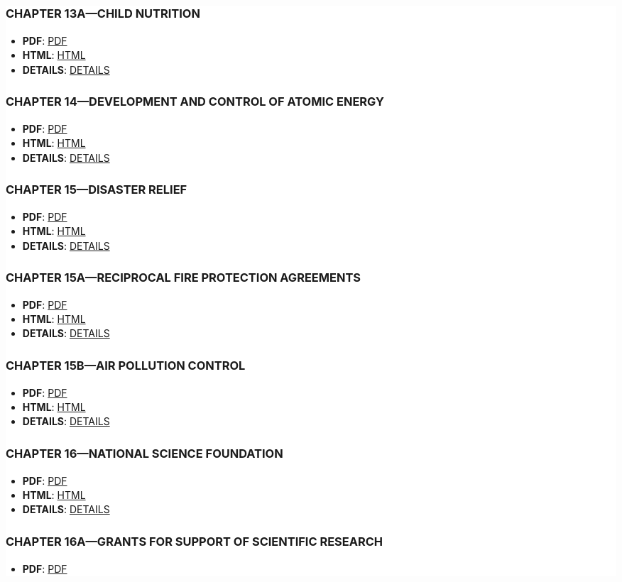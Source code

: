 ### CHAPTER 13A—CHILD NUTRITION
- **PDF**: [PDF](https://www.govinfo.gov/content/pkg/USCODE-2023-title42/pdf/USCODE-2023-title42-chapter13A.pdf)
- **HTML**: [HTML](https://www.govinfo.gov/content/pkg/USCODE-2023-title42/html/USCODE-2023-title42-chapter13A.htm)
- **DETAILS**: [DETAILS](https://www.govinfo.gov/app/details/USCODE-2023-title42-chapter13A/)

### CHAPTER 14—DEVELOPMENT AND CONTROL OF ATOMIC ENERGY
- **PDF**: [PDF](https://www.govinfo.gov/content/pkg/USCODE-2023-title42/pdf/USCODE-2023-title42-chapter14.pdf)
- **HTML**: [HTML](https://www.govinfo.gov/content/pkg/USCODE-2023-title42/html/USCODE-2023-title42-chapter14.htm)
- **DETAILS**: [DETAILS](https://www.govinfo.gov/app/details/USCODE-2023-title42-chapter14/)

### CHAPTER 15—DISASTER RELIEF
- **PDF**: [PDF](https://www.govinfo.gov/content/pkg/USCODE-2023-title42/pdf/USCODE-2023-title42-chapter15.pdf)
- **HTML**: [HTML](https://www.govinfo.gov/content/pkg/USCODE-2023-title42/html/USCODE-2023-title42-chapter15.htm)
- **DETAILS**: [DETAILS](https://www.govinfo.gov/app/details/USCODE-2023-title42-chapter15/)

### CHAPTER 15A—RECIPROCAL FIRE PROTECTION AGREEMENTS
- **PDF**: [PDF](https://www.govinfo.gov/content/pkg/USCODE-2023-title42/pdf/USCODE-2023-title42-chapter15A.pdf)
- **HTML**: [HTML](https://www.govinfo.gov/content/pkg/USCODE-2023-title42/html/USCODE-2023-title42-chapter15A.htm)
- **DETAILS**: [DETAILS](https://www.govinfo.gov/app/details/USCODE-2023-title42-chapter15A/)

### CHAPTER 15B—AIR POLLUTION CONTROL
- **PDF**: [PDF](https://www.govinfo.gov/content/pkg/USCODE-2023-title42/pdf/USCODE-2023-title42-chapter15B.pdf)
- **HTML**: [HTML](https://www.govinfo.gov/content/pkg/USCODE-2023-title42/html/USCODE-2023-title42-chapter15B.htm)
- **DETAILS**: [DETAILS](https://www.govinfo.gov/app/details/USCODE-2023-title42-chapter15B/)

### CHAPTER 16—NATIONAL SCIENCE FOUNDATION
- **PDF**: [PDF](https://www.govinfo.gov/content/pkg/USCODE-2023-title42/pdf/USCODE-2023-title42-chapter16.pdf)
- **HTML**: [HTML](https://www.govinfo.gov/content/pkg/USCODE-2023-title42/html/USCODE-2023-title42-chapter16.htm)
- **DETAILS**: [DETAILS](https://www.govinfo.gov/app/details/USCODE-2023-title42-chapter16/)

### CHAPTER 16A—GRANTS FOR SUPPORT OF SCIENTIFIC RESEARCH
- **PDF**: [PDF](https://www.govinfo.gov/content/pkg/USCODE-2023-title42/pdf/USCODE-2023-title42-chapter16A.pdf)

